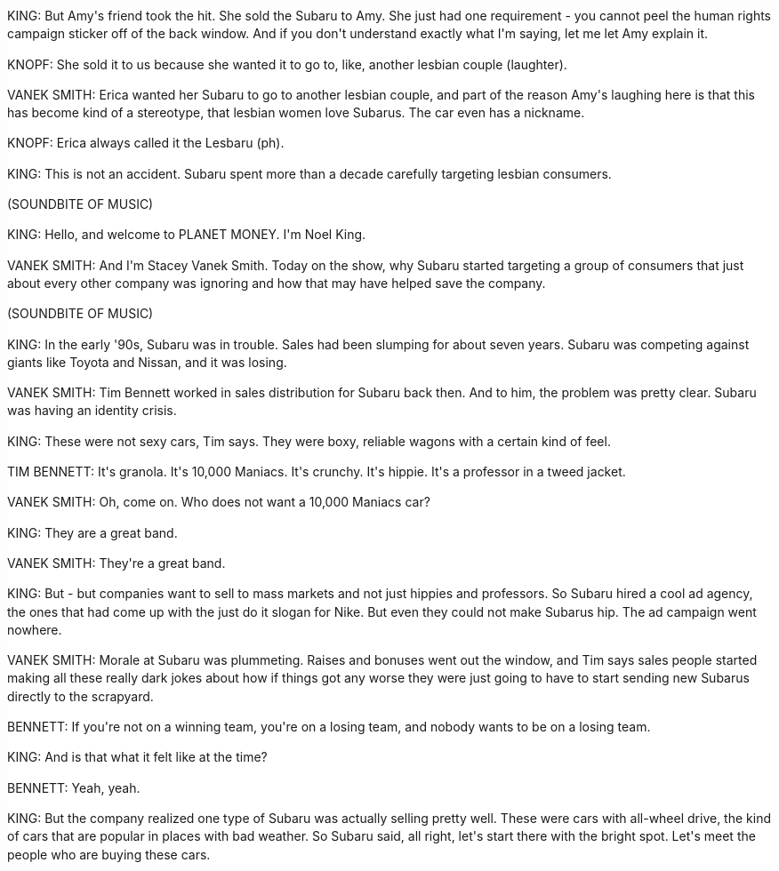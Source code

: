 KING: But Amy's friend took the hit. She sold the Subaru to Amy. She just had one requirement - you cannot peel the human rights campaign sticker off of the back window. And if you don't understand exactly what I'm saying, let me let Amy explain it.

KNOPF: She sold it to us because she wanted it to go to, like, another lesbian couple (laughter).

VANEK SMITH: Erica wanted her Subaru to go to another lesbian couple, and part of the reason Amy's laughing here is that this has become kind of a stereotype, that lesbian women love Subarus. The car even has a nickname.

KNOPF: Erica always called it the Lesbaru (ph).

KING: This is not an accident. Subaru spent more than a decade carefully targeting lesbian consumers.

(SOUNDBITE OF MUSIC)

KING: Hello, and welcome to PLANET MONEY. I'm Noel King.

VANEK SMITH: And I'm Stacey Vanek Smith. Today on the show, why Subaru started targeting a group of consumers that just about every other company was ignoring and how that may have helped save the company.

(SOUNDBITE OF MUSIC)

KING: In the early '90s, Subaru was in trouble. Sales had been slumping for about seven years. Subaru was competing against giants like Toyota and Nissan, and it was losing.

VANEK SMITH: Tim Bennett worked in sales distribution for Subaru back then. And to him, the problem was pretty clear. Subaru was having an identity crisis.

KING: These were not sexy cars, Tim says. They were boxy, reliable wagons with a certain kind of feel.

TIM BENNETT: It's granola. It's 10,000 Maniacs. It's crunchy. It's hippie. It's a professor in a tweed jacket.

VANEK SMITH: Oh, come on. Who does not want a 10,000 Maniacs car?

KING: They are a great band.

VANEK SMITH: They're a great band.

KING: But - but companies want to sell to mass markets and not just hippies and professors. So Subaru hired a cool ad agency, the ones that had come up with the just do it slogan for Nike. But even they could not make Subarus hip. The ad campaign went nowhere.

VANEK SMITH: Morale at Subaru was plummeting. Raises and bonuses went out the window, and Tim says sales people started making all these really dark jokes about how if things got any worse they were just going to have to start sending new Subarus directly to the scrapyard.

BENNETT: If you're not on a winning team, you're on a losing team, and nobody wants to be on a losing team.

KING: And is that what it felt like at the time?

BENNETT: Yeah, yeah.

KING: But the company realized one type of Subaru was actually selling pretty well. These were cars with all-wheel drive, the kind of cars that are popular in places with bad weather. So Subaru said, all right, let's start there with the bright spot. Let's meet the people who are buying these cars.

